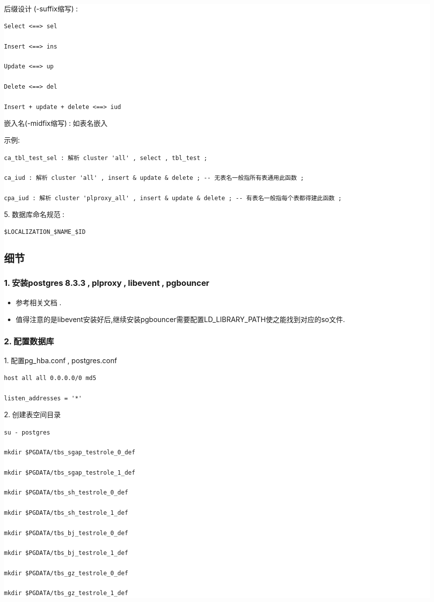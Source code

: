 后缀设计 (-suffix缩写) :  
  
```  
Select <==> sel  
  
Insert <==> ins  
  
Update <==> up  
  
Delete <==> del  
  
Insert + update + delete <==> iud  
```  
  
嵌入名(-midfix缩写) : 如表名嵌入  
  
示例:  
  
```  
ca_tbl_test_sel : 解析 cluster 'all' , select , tbl_test ;  
  
ca_iud : 解析 cluster 'all' , insert & update & delete ; -- 无表名一般指所有表通用此函数 ;  
  
cpa_iud : 解析 cluster 'plproxy_all' , insert & update & delete ; -- 有表名一般指每个表都得建此函数 ;  
```  
  
5\. 数据库命名规范 :  
  
```  
$LOCALIZATION_$NAME_$ID  
```  
  
## 细节  
  
### 1. 安装postgres 8.3.3 , plproxy , libevent , pgbouncer  
  
-  参考相关文档 .  
  
-  值得注意的是libevent安装好后,继续安装pgbouncer需要配置LD_LIBRARY_PATH使之能找到对应的so文件.  
  
### 2. 配置数据库  
  
1\. 配置pg_hba.conf , postgres.conf  
  
```  
host all all 0.0.0.0/0 md5  
  
listen_addresses = '*'  
```  
  
2\. 创建表空间目录  
  
```  
su - postgres  
  
mkdir $PGDATA/tbs_sgap_testrole_0_def  
  
mkdir $PGDATA/tbs_sgap_testrole_1_def  
  
mkdir $PGDATA/tbs_sh_testrole_0_def  
  
mkdir $PGDATA/tbs_sh_testrole_1_def  
  
mkdir $PGDATA/tbs_bj_testrole_0_def  
  
mkdir $PGDATA/tbs_bj_testrole_1_def  
  
mkdir $PGDATA/tbs_gz_testrole_0_def  
  
mkdir $PGDATA/tbs_gz_testrole_1_def  
```